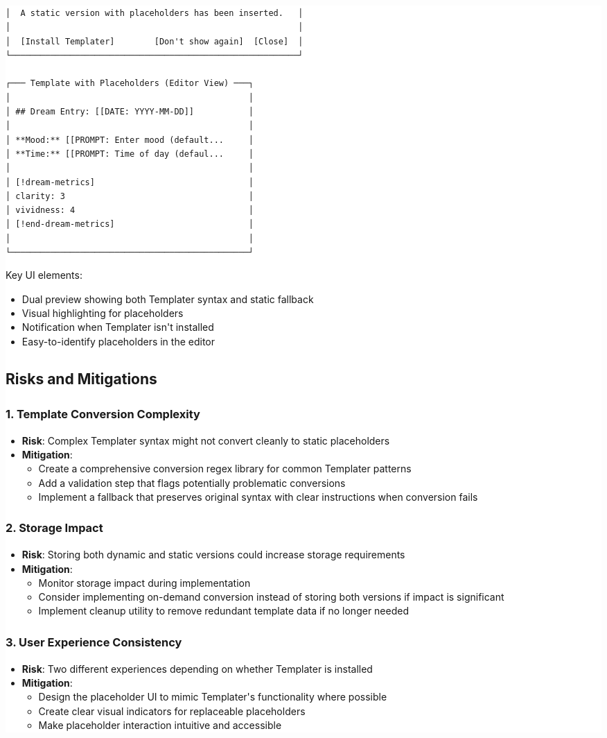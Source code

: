 ```
│  A static version with placeholders has been inserted.   │
│                                                          │
│  [Install Templater]        [Don't show again]  [Close]  │
└──────────────────────────────────────────────────────────┘

┌─── Template with Placeholders (Editor View) ───┐
│                                                │
│ ## Dream Entry: [[DATE: YYYY-MM-DD]]           │
│                                                │
│ **Mood:** [[PROMPT: Enter mood (default...     │
│ **Time:** [[PROMPT: Time of day (defaul...     │
│                                                │
│ [!dream-metrics]                               │
│ clarity: 3                                     │
│ vividness: 4                                   │
│ [!end-dream-metrics]                           │
│                                                │
└────────────────────────────────────────────────┘
```

Key UI elements:
- Dual preview showing both Templater syntax and static fallback
- Visual highlighting for placeholders
- Notification when Templater isn't installed
- Easy-to-identify placeholders in the editor

## Risks and Mitigations

### 1. Template Conversion Complexity
- **Risk**: Complex Templater syntax might not convert cleanly to static placeholders
- **Mitigation**: 
  - Create a comprehensive conversion regex library for common Templater patterns
  - Add a validation step that flags potentially problematic conversions
  - Implement a fallback that preserves original syntax with clear instructions when conversion fails

### 2. Storage Impact
- **Risk**: Storing both dynamic and static versions could increase storage requirements
- **Mitigation**:
  - Monitor storage impact during implementation
  - Consider implementing on-demand conversion instead of storing both versions if impact is significant
  - Implement cleanup utility to remove redundant template data if no longer needed

### 3. User Experience Consistency
- **Risk**: Two different experiences depending on whether Templater is installed
- **Mitigation**:
  - Design the placeholder UI to mimic Templater's functionality where possible
  - Create clear visual indicators for replaceable placeholders
  - Make placeholder interaction intuitive and accessible
